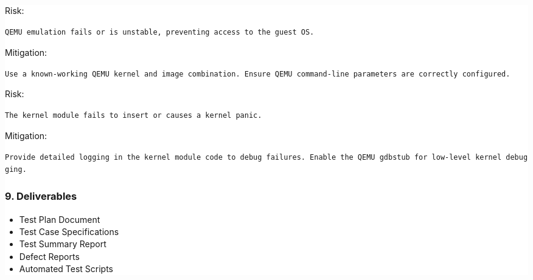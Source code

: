   Risk:
    
    QEMU emulation fails or is unstable, preventing access to the guest OS.
    
  Mitigation:
  
    Use a known-working QEMU kernel and image combination. Ensure QEMU command-line parameters are correctly configured.
    
  Risk:
    
    The kernel module fails to insert or causes a kernel panic.
    
  Mitigation:
    
    Provide detailed logging in the kernel module code to debug failures. Enable the QEMU gdbstub for low-level kernel debugging.

### 9. Deliverables
  
-  Test Plan Document
-  Test Case Specifications
-  Test Summary Report
-  Defect Reports
-  Automated Test Scripts
